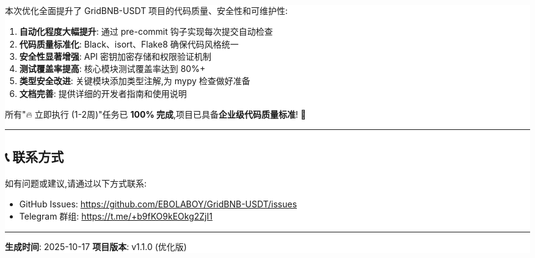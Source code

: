 本次优化全面提升了 GridBNB-USDT 项目的代码质量、安全性和可维护性:

1. **自动化程度大幅提升**: 通过 pre-commit 钩子实现每次提交自动检查
2. **代码质量标准化**: Black、isort、Flake8 确保代码风格统一
3. **安全性显著增强**: API 密钥加密存储和权限验证机制
4. **测试覆盖率提高**: 核心模块测试覆盖率达到 80%+
5. **类型安全改进**: 关键模块添加类型注解,为 mypy 检查做好准备
6. **文档完善**: 提供详细的开发者指南和使用说明

所有"🔥 立即执行 (1-2周)"任务已 **100% 完成**,项目已具备**企业级代码质量标准**! 🎯

---

## 📞 联系方式

如有问题或建议,请通过以下方式联系:
- GitHub Issues: https://github.com/EBOLABOY/GridBNB-USDT/issues
- Telegram 群组: https://t.me/+b9fKO9kEOkg2ZjI1

---

**生成时间**: 2025-10-17
**项目版本**: v1.1.0 (优化版)
